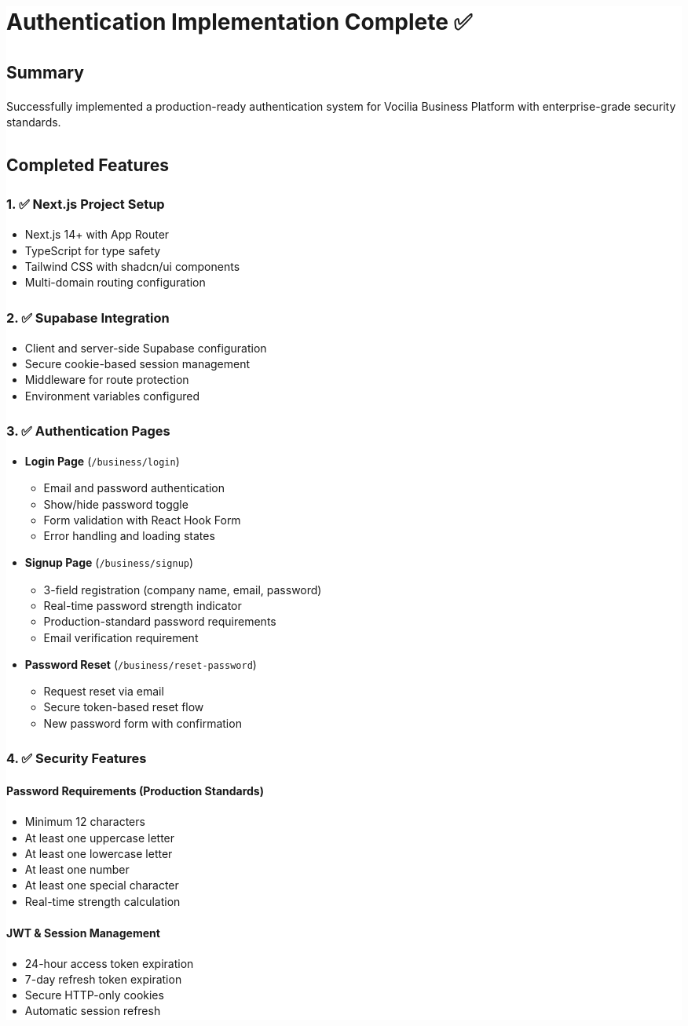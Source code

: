# Authentication Implementation Complete ✅

## Summary
Successfully implemented a production-ready authentication system for Vocilia Business Platform with enterprise-grade security standards.

## Completed Features

### 1. ✅ Next.js Project Setup
- Next.js 14+ with App Router
- TypeScript for type safety
- Tailwind CSS with shadcn/ui components
- Multi-domain routing configuration

### 2. ✅ Supabase Integration
- Client and server-side Supabase configuration
- Secure cookie-based session management
- Middleware for route protection
- Environment variables configured

### 3. ✅ Authentication Pages
- **Login Page** (`/business/login`)
  - Email and password authentication
  - Show/hide password toggle
  - Form validation with React Hook Form
  - Error handling and loading states

- **Signup Page** (`/business/signup`)
  - 3-field registration (company name, email, password)
  - Real-time password strength indicator
  - Production-standard password requirements
  - Email verification requirement

- **Password Reset** (`/business/reset-password`)
  - Request reset via email
  - Secure token-based reset flow
  - New password form with confirmation

### 4. ✅ Security Features

#### Password Requirements (Production Standards)
- Minimum 12 characters
- At least one uppercase letter
- At least one lowercase letter
- At least one number
- At least one special character
- Real-time strength calculation

#### JWT & Session Management
- 24-hour access token expiration
- 7-day refresh token expiration
- Secure HTTP-only cookies
- Automatic session refresh
